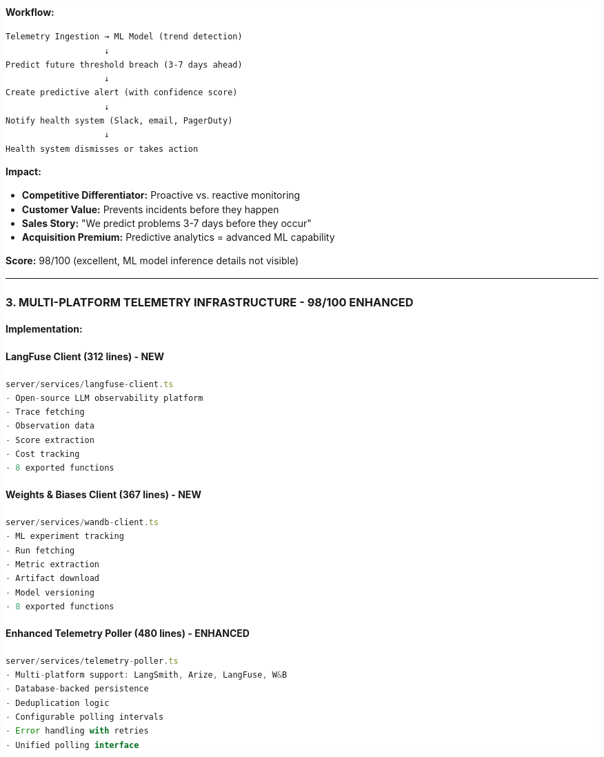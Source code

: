 **Workflow:**
```
Telemetry Ingestion → ML Model (trend detection)
                    ↓
Predict future threshold breach (3-7 days ahead)
                    ↓
Create predictive alert (with confidence score)
                    ↓
Notify health system (Slack, email, PagerDuty)
                    ↓
Health system dismisses or takes action
```

**Impact:**
- **Competitive Differentiator:** Proactive vs. reactive monitoring
- **Customer Value:** Prevents incidents before they happen
- **Sales Story:** "We predict problems 3-7 days before they occur"
- **Acquisition Premium:** Predictive analytics = advanced ML capability

**Score:** 98/100 (excellent, ML model inference details not visible)

---

### 3. MULTI-PLATFORM TELEMETRY INFRASTRUCTURE - 98/100 **ENHANCED**

**Implementation:**

#### LangFuse Client (312 lines) - **NEW**
```typescript
server/services/langfuse-client.ts
- Open-source LLM observability platform
- Trace fetching
- Observation data
- Score extraction
- Cost tracking
- 8 exported functions
```

#### Weights & Biases Client (367 lines) - **NEW**
```typescript
server/services/wandb-client.ts
- ML experiment tracking
- Run fetching
- Metric extraction
- Artifact download
- Model versioning
- 8 exported functions
```

#### Enhanced Telemetry Poller (480 lines) - **ENHANCED**
```typescript
server/services/telemetry-poller.ts
- Multi-platform support: LangSmith, Arize, LangFuse, W&B
- Database-backed persistence
- Deduplication logic
- Configurable polling intervals
- Error handling with retries
- Unified polling interface
```
